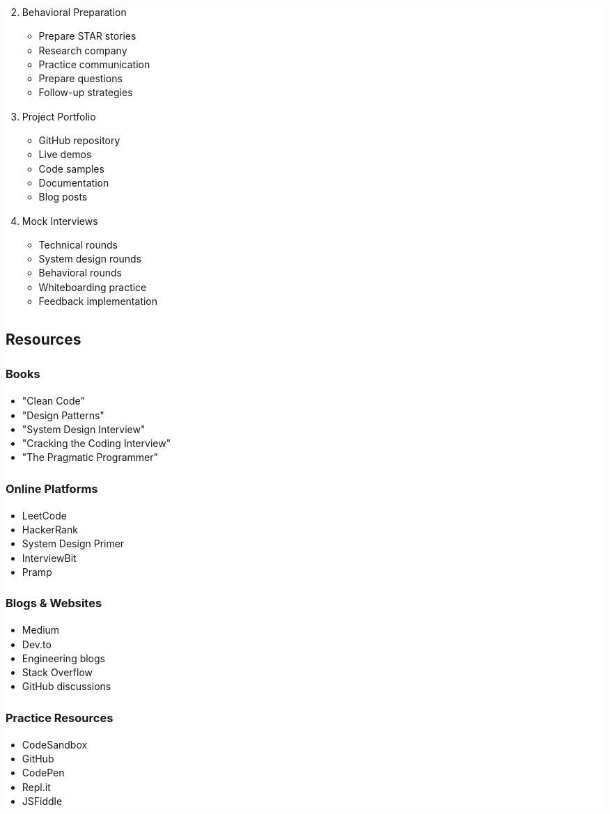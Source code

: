 2. Behavioral Preparation

   - Prepare STAR stories
   - Research company
   - Practice communication
   - Prepare questions
   - Follow-up strategies

3. Project Portfolio

   - GitHub repository
   - Live demos
   - Code samples
   - Documentation
   - Blog posts

4. Mock Interviews
   - Technical rounds
   - System design rounds
   - Behavioral rounds
   - Whiteboarding practice
   - Feedback implementation

## Resources

### Books

- "Clean Code"
- "Design Patterns"
- "System Design Interview"
- "Cracking the Coding Interview"
- "The Pragmatic Programmer"

### Online Platforms

- LeetCode
- HackerRank
- System Design Primer
- InterviewBit
- Pramp

### Blogs & Websites

- Medium
- Dev.to
- Engineering blogs
- Stack Overflow
- GitHub discussions

### Practice Resources

- CodeSandbox
- GitHub
- CodePen
- Repl.it
- JSFiddle
